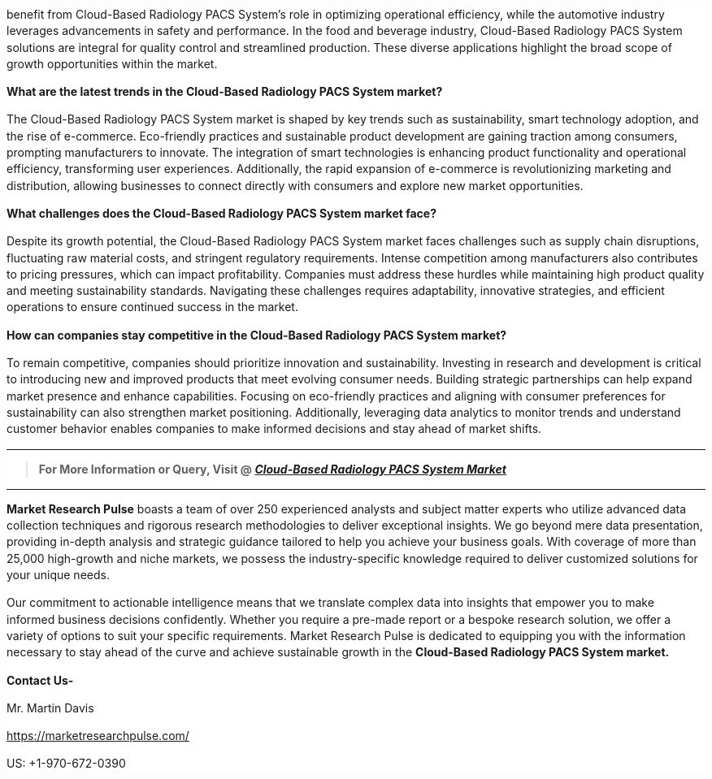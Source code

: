 benefit from Cloud-Based Radiology PACS System&rsquo;s role in optimizing operational efficiency, while the automotive industry leverages advancements in safety and performance. In the food and beverage industry, Cloud-Based Radiology PACS System solutions are integral for quality control and streamlined production. These diverse applications highlight the broad scope of growth opportunities within the market.</p><p><strong>What are the latest trends in the Cloud-Based Radiology PACS System market?</strong></p><p>The Cloud-Based Radiology PACS System market is shaped by key trends such as sustainability, smart technology adoption, and the rise of e-commerce. Eco-friendly practices and sustainable product development are gaining traction among consumers, prompting manufacturers to innovate. The integration of smart technologies is enhancing product functionality and operational efficiency, transforming user experiences. Additionally, the rapid expansion of e-commerce is revolutionizing marketing and distribution, allowing businesses to connect directly with consumers and explore new market opportunities.</p><p><strong>What challenges does the Cloud-Based Radiology PACS System market face?</strong></p><p>Despite its growth potential, the Cloud-Based Radiology PACS System market faces challenges such as supply chain disruptions, fluctuating raw material costs, and stringent regulatory requirements. Intense competition among manufacturers also contributes to pricing pressures, which can impact profitability. Companies must address these hurdles while maintaining high product quality and meeting sustainability standards. Navigating these challenges requires adaptability, innovative strategies, and efficient operations to ensure continued success in the market.</p><p><strong>How can companies stay competitive in the Cloud-Based Radiology PACS System market?</strong></p><p>To remain competitive, companies should prioritize innovation and sustainability. Investing in research and development is critical to introducing new and improved products that meet evolving consumer needs. Building strategic partnerships can help expand market presence and enhance capabilities. Focusing on eco-friendly practices and aligning with consumer preferences for sustainability can also strengthen market positioning. Additionally, leveraging data analytics to monitor trends and understand customer behavior enables companies to make informed decisions and stay ahead of market shifts.</p><hr /><blockquote><p><strong>For More Information or Query, Visit @&nbsp;<em><a href="https://marketresearchpulse.com/report/64171/cloud-based-radiology-pacs-system-market?utm_source=Linkedin&utm_medium=022">Cloud-Based Radiology PACS System Market</a></em></strong></p></blockquote><hr /><p><strong>Market Research Pulse</strong> boasts a team of over 250 experienced analysts and subject matter experts who utilize advanced data collection techniques and rigorous research methodologies to deliver exceptional insights. We go beyond mere data presentation, providing in-depth analysis and strategic guidance tailored to help you achieve your business goals. With coverage of more than 25,000 high-growth and niche markets, we possess the industry-specific knowledge required to deliver customized solutions for your unique needs.</p><p>Our commitment to actionable intelligence means that we translate complex data into insights that empower you to make informed business decisions confidently. Whether you require a pre-made report or a bespoke research solution, we offer a variety of options to suit your specific requirements. Market Research Pulse is dedicated to equipping you with the information necessary to stay ahead of the curve and achieve sustainable growth in the <strong>Cloud-Based Radiology PACS System market.</strong></p><p><strong>Contact Us-</strong></p><p>Mr. Martin Davis</p><p>https://marketresearchpulse.com/</p><p>US: +1-970-672-0390</p>
